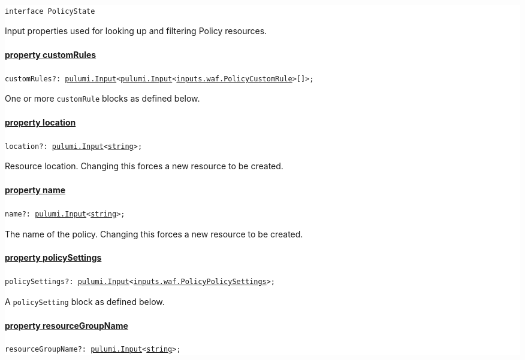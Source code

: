 <pre class="highlight"><code><span class='kr'>interface</span> <span class='nx'>PolicyState</span></code></pre>

Input properties used for looking up and filtering Policy resources.

<h4 class="pdoc-member-header" id="PolicyState-customRules">
<a class="pdoc-child-name" href="https://github.com/pulumi/pulumi-azure/blob/780519586a137ef6221cfbc89345513e8159cfa2/sdk/nodejs/waf/policy.ts#L175">property <b>customRules</b></a>
</h4>

<pre class="highlight"><code><span class='kd'></span>customRules?: <a href='/docs/reference/pkg/nodejs/pulumi/pulumi/#Input'>pulumi.Input</a>&lt;<a href='/docs/reference/pkg/nodejs/pulumi/pulumi/#Input'>pulumi.Input</a>&lt;<a href='/docs/reference/pkg/nodejs/pulumi/azure/types/input/#PolicyCustomRule'>inputs.waf.PolicyCustomRule</a>&gt;[]&gt;;</code></pre>

One or more `customRule` blocks as defined below.

<h4 class="pdoc-member-header" id="PolicyState-location">
<a class="pdoc-child-name" href="https://github.com/pulumi/pulumi-azure/blob/780519586a137ef6221cfbc89345513e8159cfa2/sdk/nodejs/waf/policy.ts#L179">property <b>location</b></a>
</h4>

<pre class="highlight"><code><span class='kd'></span>location?: <a href='/docs/reference/pkg/nodejs/pulumi/pulumi/#Input'>pulumi.Input</a>&lt;<span class='kd'><a href='https://developer.mozilla.org/en-US/docs/Web/JavaScript/Reference/Global_Objects/String'>string</a></span>&gt;;</code></pre>

Resource location. Changing this forces a new resource to be created.

<h4 class="pdoc-member-header" id="PolicyState-name">
<a class="pdoc-child-name" href="https://github.com/pulumi/pulumi-azure/blob/780519586a137ef6221cfbc89345513e8159cfa2/sdk/nodejs/waf/policy.ts#L183">property <b>name</b></a>
</h4>

<pre class="highlight"><code><span class='kd'></span>name?: <a href='/docs/reference/pkg/nodejs/pulumi/pulumi/#Input'>pulumi.Input</a>&lt;<span class='kd'><a href='https://developer.mozilla.org/en-US/docs/Web/JavaScript/Reference/Global_Objects/String'>string</a></span>&gt;;</code></pre>

The name of the policy. Changing this forces a new resource to be created.

<h4 class="pdoc-member-header" id="PolicyState-policySettings">
<a class="pdoc-child-name" href="https://github.com/pulumi/pulumi-azure/blob/780519586a137ef6221cfbc89345513e8159cfa2/sdk/nodejs/waf/policy.ts#L187">property <b>policySettings</b></a>
</h4>

<pre class="highlight"><code><span class='kd'></span>policySettings?: <a href='/docs/reference/pkg/nodejs/pulumi/pulumi/#Input'>pulumi.Input</a>&lt;<a href='/docs/reference/pkg/nodejs/pulumi/azure/types/input/#PolicyPolicySettings'>inputs.waf.PolicyPolicySettings</a>&gt;;</code></pre>

A `policySetting` block as defined below.

<h4 class="pdoc-member-header" id="PolicyState-resourceGroupName">
<a class="pdoc-child-name" href="https://github.com/pulumi/pulumi-azure/blob/780519586a137ef6221cfbc89345513e8159cfa2/sdk/nodejs/waf/policy.ts#L191">property <b>resourceGroupName</b></a>
</h4>

<pre class="highlight"><code><span class='kd'></span>resourceGroupName?: <a href='/docs/reference/pkg/nodejs/pulumi/pulumi/#Input'>pulumi.Input</a>&lt;<span class='kd'><a href='https://developer.mozilla.org/en-US/docs/Web/JavaScript/Reference/Global_Objects/String'>string</a></span>&gt;;</code></pre>
